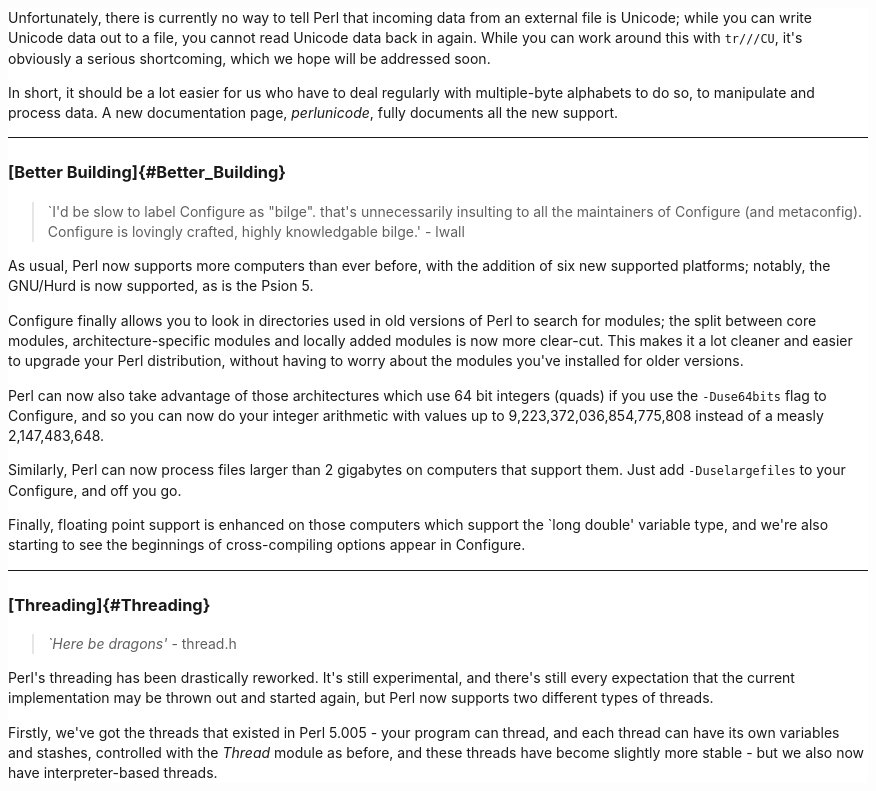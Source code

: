 Unfortunately, there is currently no way to tell Perl that incoming data
from an external file is Unicode; while you can write Unicode data out
to a file, you cannot read Unicode data back in again. While you can
work around this with `tr///CU`, it's obviously a serious shortcoming,
which we hope will be addressed soon.

In short, it should be a lot easier for us who have to deal regularly
with multiple-byte alphabets to do so, to manipulate and process data. A
new documentation page, *perlunicode*, fully documents all the new
support.

------------------------------------------------------------------------

### [Better Building]{#Better_Building}

> \`I'd be slow to label Configure as "bilge". that's unnecessarily
> insulting to all the maintainers of Configure (and metaconfig).
> Configure is lovingly crafted, highly knowledgable bilge.' - lwall

As usual, Perl now supports more computers than ever before, with the
addition of six new supported platforms; notably, the GNU/Hurd is now
supported, as is the Psion 5.

Configure finally allows you to look in directories used in old versions
of Perl to search for modules; the split between core modules,
architecture-specific modules and locally added modules is now more
clear-cut. This makes it a lot cleaner and easier to upgrade your Perl
distribution, without having to worry about the modules you've installed
for older versions.

Perl can now also take advantage of those architectures which use 64 bit
integers (quads) if you use the `-Duse64bits` flag to Configure, and so
you can now do your integer arithmetic with values up to
9,223,372,036,854,775,808 instead of a measly 2,147,483,648.

Similarly, Perl can now process files larger than 2 gigabytes on
computers that support them. Just add `-Duselargefiles` to your
Configure, and off you go.

Finally, floating point support is enhanced on those computers which
support the \`long double' variable type, and we're also starting to see
the beginnings of cross-compiling options appear in Configure.

------------------------------------------------------------------------

### [Threading]{#Threading}

> *\`Here be dragons'* - thread.h

Perl's threading has been drastically reworked. It's still experimental,
and there's still every expectation that the current implementation may
be thrown out and started again, but Perl now supports two different
types of threads.

Firstly, we've got the threads that existed in Perl 5.005 - your program
can thread, and each thread can have its own variables and stashes,
controlled with the *Thread* module as before, and these threads have
become slightly more stable - but we also now have interpreter-based
threads.
